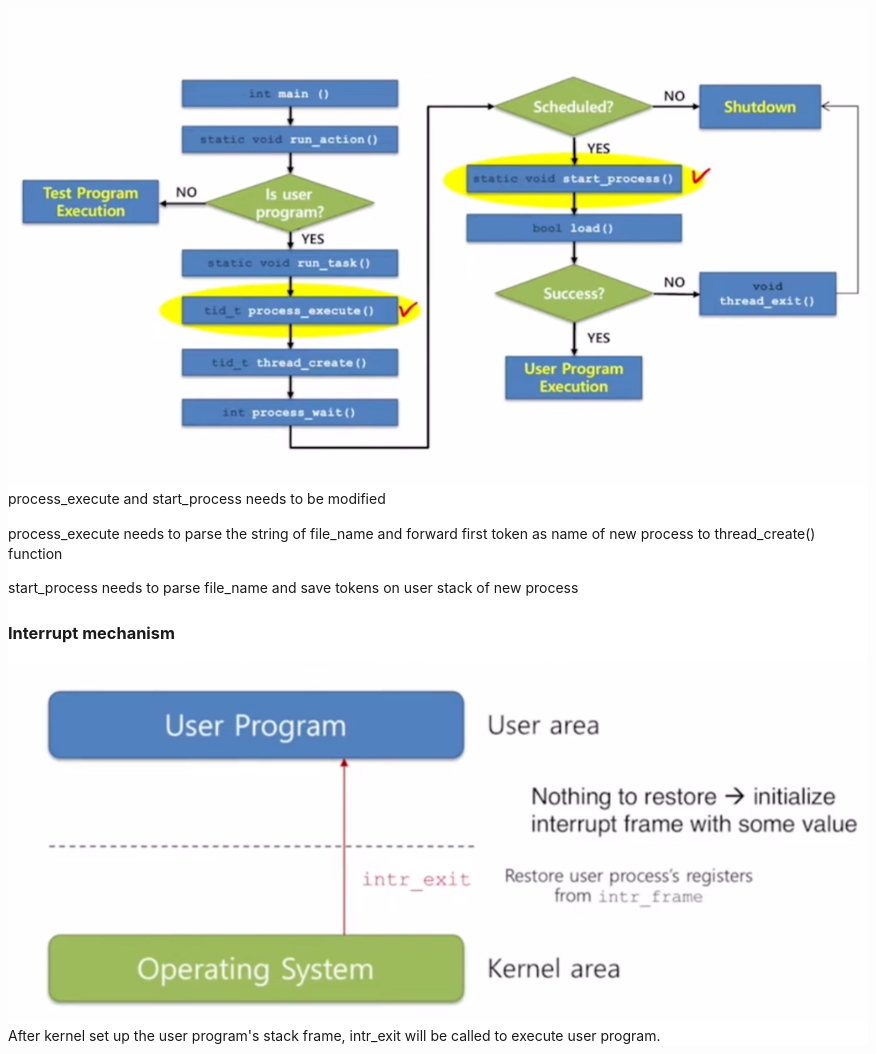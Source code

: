![Alt text](1689008477142.png)
process_execute and start_process needs to be modified

process_execute needs to parse the string of file_name and forward first token as name of new process to thread_create() function

start_process needs to parse file_name and save tokens on user stack of new process



### Interrupt mechanism
![Alt text](1689089974707.png)
After kernel set up the user program's stack frame, intr_exit will be called to execute user program.
